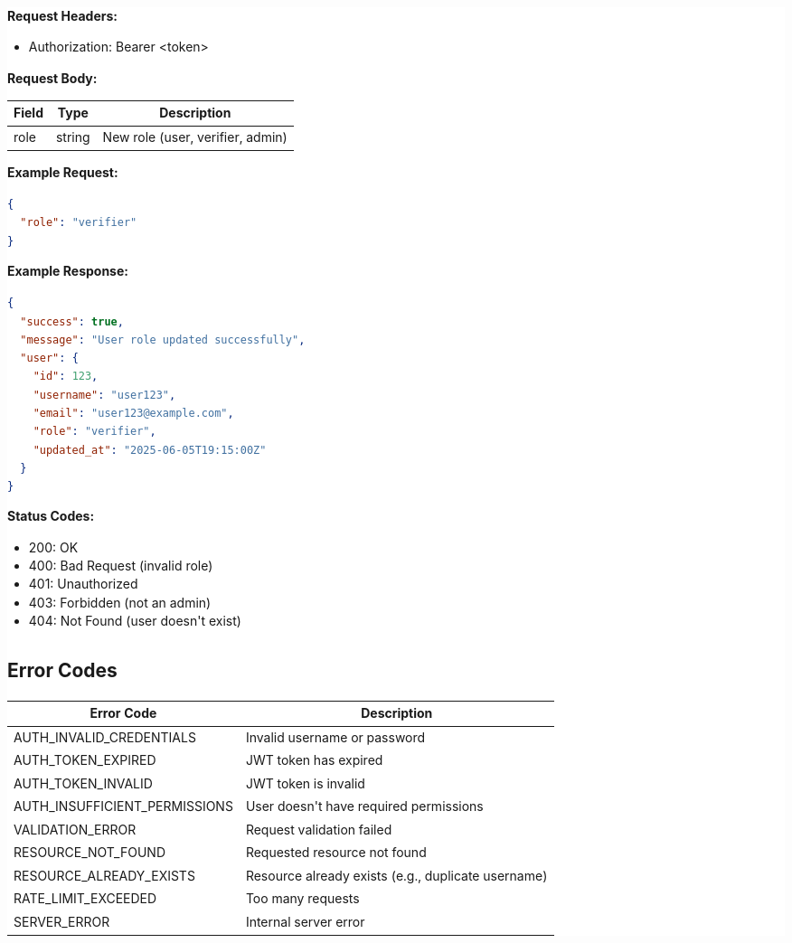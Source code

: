 **Request Headers:**
- Authorization: Bearer \<token\>

**Request Body:**

| Field | Type | Description |
|-------|------|-------------|
| role | string | New role (user, verifier, admin) |

**Example Request:**
```json
{
  "role": "verifier"
}
```

**Example Response:**
```json
{
  "success": true,
  "message": "User role updated successfully",
  "user": {
    "id": 123,
    "username": "user123",
    "email": "user123@example.com",
    "role": "verifier",
    "updated_at": "2025-06-05T19:15:00Z"
  }
}
```

**Status Codes:**
- 200: OK
- 400: Bad Request (invalid role)
- 401: Unauthorized
- 403: Forbidden (not an admin)
- 404: Not Found (user doesn't exist)

## Error Codes

| Error Code | Description |
|------------|-------------|
| AUTH_INVALID_CREDENTIALS | Invalid username or password |
| AUTH_TOKEN_EXPIRED | JWT token has expired |
| AUTH_TOKEN_INVALID | JWT token is invalid |
| AUTH_INSUFFICIENT_PERMISSIONS | User doesn't have required permissions |
| VALIDATION_ERROR | Request validation failed |
| RESOURCE_NOT_FOUND | Requested resource not found |
| RESOURCE_ALREADY_EXISTS | Resource already exists (e.g., duplicate username) |
| RATE_LIMIT_EXCEEDED | Too many requests |
| SERVER_ERROR | Internal server error |
